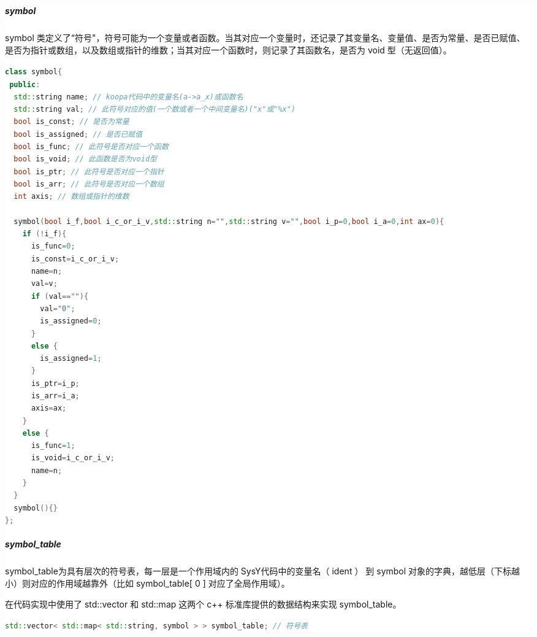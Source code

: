 ##### symbol

symbol 类定义了“符号"，符号可能为一个变量或者函数。当其对应一个变量时，还记录了其变量名、变量值、是否为常量、是否已赋值、是否为指针或数组，以及数组或指针的维数；当其对应一个函数时，则记录了其函数名，是否为 void 型（无返回值）。

```c++
class symbol{
 public:
  std::string name; // koopa代码中的变量名(a->a_x)或函数名
  std::string val; // 此符号对应的值(一个数或者一个中间变量名)("x"或"%x")
  bool is_const; // 是否为常量
  bool is_assigned; // 是否已赋值
  bool is_func; // 此符号是否对应一个函数
  bool is_void; // 此函数是否为void型
  bool is_ptr; // 此符号是否对应一个指针
  bool is_arr; // 此符号是否对应一个数组
  int axis; // 数组或指针的维数
  
  symbol(bool i_f,bool i_c_or_i_v,std::string n="",std::string v="",bool i_p=0,bool i_a=0,int ax=0){
    if (!i_f){
      is_func=0;
      is_const=i_c_or_i_v;
      name=n;
      val=v;
      if (val==""){
        val="0";
        is_assigned=0;
      }
      else {
        is_assigned=1;
      }
      is_ptr=i_p;
      is_arr=i_a;
      axis=ax;
    }
    else {
      is_func=1;
      is_void=i_c_or_i_v;
      name=n;
    }
  }
  symbol(){}
};
```

##### symbol_table

symbol_table为具有层次的符号表，每一层是一个作用域内的 SysY代码中的变量名（ ident ） 到 symbol 对象的字典，越低层（下标越小）则对应的作用域越靠外（比如 symbol_table[ 0 ] 对应了全局作用域）。

在代码实现中使用了 std::vector 和 std::map 这两个 c++ 标准库提供的数据结构来实现 symbol_table。

```c++
std::vector< std::map< std::string, symbol > > symbol_table; // 符号表
```
